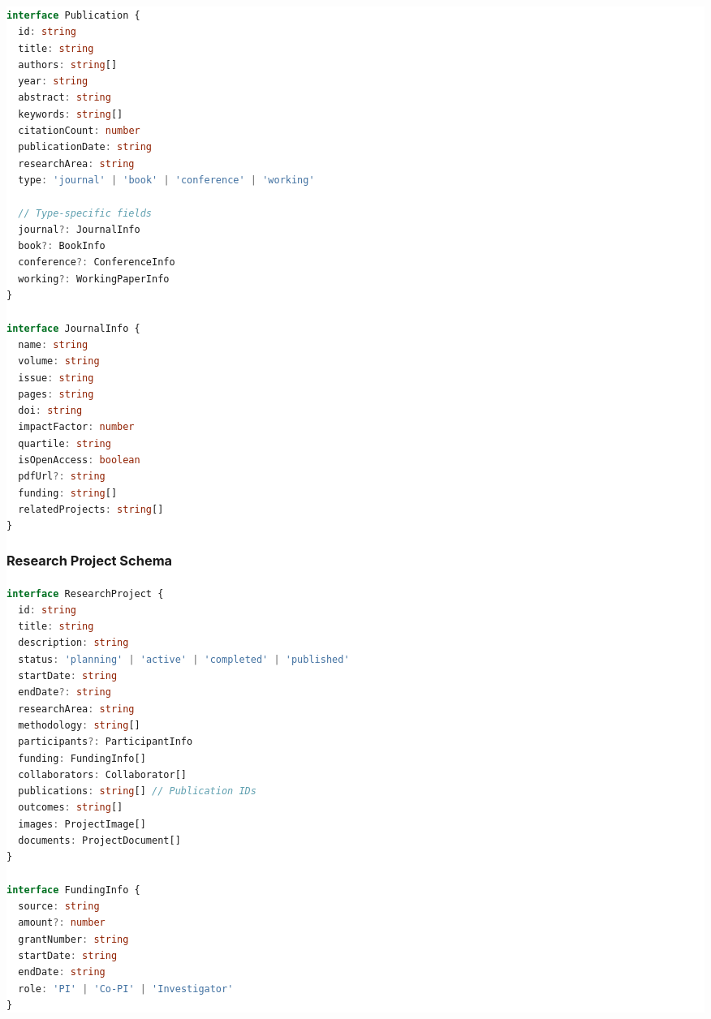 ```typescript
interface Publication {
  id: string
  title: string
  authors: string[]
  year: string
  abstract: string
  keywords: string[]
  citationCount: number
  publicationDate: string
  researchArea: string
  type: 'journal' | 'book' | 'conference' | 'working'
  
  // Type-specific fields
  journal?: JournalInfo
  book?: BookInfo
  conference?: ConferenceInfo
  working?: WorkingPaperInfo
}

interface JournalInfo {
  name: string
  volume: string
  issue: string
  pages: string
  doi: string
  impactFactor: number
  quartile: string
  isOpenAccess: boolean
  pdfUrl?: string
  funding: string[]
  relatedProjects: string[]
}
```

### Research Project Schema

```typescript
interface ResearchProject {
  id: string
  title: string
  description: string
  status: 'planning' | 'active' | 'completed' | 'published'
  startDate: string
  endDate?: string
  researchArea: string
  methodology: string[]
  participants?: ParticipantInfo
  funding: FundingInfo[]
  collaborators: Collaborator[]
  publications: string[] // Publication IDs
  outcomes: string[]
  images: ProjectImage[]
  documents: ProjectDocument[]
}

interface FundingInfo {
  source: string
  amount?: number
  grantNumber: string
  startDate: string
  endDate: string
  role: 'PI' | 'Co-PI' | 'Investigator'
}
```